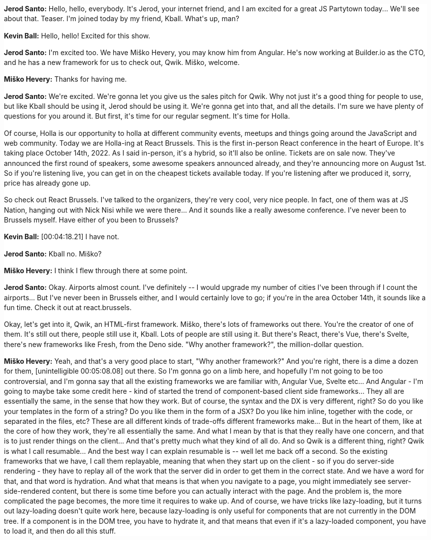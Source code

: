 **Jerod Santo:** Hello, hello, everybody. It's Jerod, your internet friend, and I am excited for a great JS Partytown today... We'll see about that. Teaser. I'm joined today by my friend, Kball. What's up, man?

**Kevin Ball:** Hello, hello! Excited for this show.

**Jerod Santo:** I'm excited too. We have Miško Hevery, you may know him from Angular. He's now working at Builder.io as the CTO, and he has a new framework for us to check out, Qwik. Miško, welcome.

**Miško Hevery:** Thanks for having me.

**Jerod Santo:** We're excited. We're gonna let you give us the sales pitch for Qwik. Why not just it's a good thing for people to use, but like Kball should be using it, Jerod should be using it. We're gonna get into that, and all the details. I'm sure we have plenty of questions for you around it. But first, it's time for our regular segment. It's time for Holla.

Of course, Holla is our opportunity to holla at different community events, meetups and things going around the JavaScript and web community. Today we are Holla-ing at React Brussels. This is the first in-person React conference in the heart of Europe. It's taking place October 14th, 2022. As I said in-person, it's a hybrid, so it'll also be online. Tickets are on sale now. They've announced the first round of speakers, some awesome speakers announced already, and they're announcing more on August 1st. So if you're listening live, you can get in on the cheapest tickets available today. If you're listening after we produced it, sorry, price has already gone up.

So check out React Brussels. I've talked to the organizers, they're very cool, very nice people. In fact, one of them was at JS Nation, hanging out with Nick Nisi while we were there... And it sounds like a really awesome conference. I've never been to Brussels myself. Have either of you been to Brussels?

**Kevin Ball:** \[00:04:18.21\] I have not.

**Jerod Santo:** Kball no. Miško?

**Miško Hevery:** I think I flew through there at some point.

**Jerod Santo:** Okay. Airports almost count. I've definitely -- I would upgrade my number of cities I've been through if I count the airports... But I've never been in Brussels either, and I would certainly love to go; if you're in the area October 14th, it sounds like a fun time. Check it out at react.brussels.

Okay, let's get into it, Qwik, an HTML-first framework. Miško, there's lots of frameworks out there. You're the creator of one of them. It's still out there, people still use it, Kball. Lots of people are still using it. But there's React, there's Vue, there's Svelte, there's new frameworks like Fresh, from the Deno side. "Why another framework?", the million-dollar question.

**Miško Hevery:** Yeah, and that's a very good place to start, "Why another framework?" And you're right, there is a dime a dozen for them, \[unintelligible 00:05:08.08\] out there. So I'm gonna go on a limb here, and hopefully I'm not going to be too controversial, and I'm gonna say that all the existing frameworks we are familiar with, Angular Vue, Svelte etc... And Angular - I'm going to maybe take some credit here - kind of started the trend of component-based client side frameworks... They all are essentially the same, in the sense that how they work. But of course, the syntax and the DX is very different, right? So do you like your templates in the form of a string? Do you like them in the form of a JSX? Do you like him inline, together with the code, or separated in the files, etc? These are all different kinds of trade-offs different frameworks make... But in the heart of them, like at the core of how they work, they're all essentially the same. And what I mean by that is that they really have one concern, and that is to just render things on the client... And that's pretty much what they kind of all do. And so Qwik is a different thing, right? Qwik is what I call resumable... And the best way I can explain resumable is -- well let me back off a second. So the existing frameworks that we have, I call them replayable, meaning that when they start up on the client - so if you do server-side rendering - they have to replay all of the work that the server did in order to get them in the correct state. And we have a word for that, and that word is hydration. And what that means is that when you navigate to a page, you might immediately see server-side-rendered content, but there is some time before you can actually interact with the page. And the problem is, the more complicated the page becomes, the more time it requires to wake up. And of course, we have tricks like lazy-loading, but it turns out lazy-loading doesn't quite work here, because lazy-loading is only useful for components that are not currently in the DOM tree. If a component is in the DOM tree, you have to hydrate it, and that means that even if it's a lazy-loaded component, you have to load it, and then do all this stuff.
